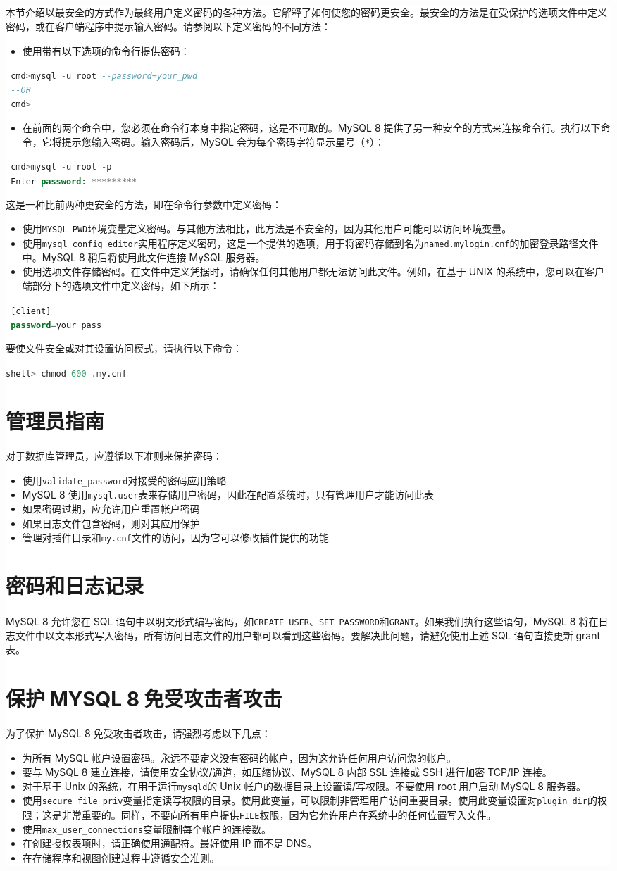 本节介绍以最安全的方式作为最终用户定义密码的各种方法。它解释了如何使您的密码更安全。最安全的方法是在受保护的选项文件中定义密码，或在客户端程序中提示输入密码。请参阅以下定义密码的不同方法：

*   使用带有以下选项的命令行提供密码：

```sql
 cmd>mysql -u root --password=your_pwd
 --OR
 cmd> 
```

*   在前面的两个命令中，您必须在命令行本身中指定密码，这是不可取的。MySQL 8 提供了另一种安全的方式来连接命令行。执行以下命令，它将提示您输入密码。输入密码后，MySQL 会为每个密码字符显示星号（`*`）：

```sql
 cmd>mysql -u root -p
 Enter password: *********
```

这是一种比前两种更安全的方法，即在命令行参数中定义密码：

*   使用`MYSQL_PWD`环境变量定义密码。与其他方法相比，此方法是不安全的，因为其他用户可能可以访问环境变量。
*   使用`mysql_config_editor`实用程序定义密码，这是一个提供的选项，用于将密码存储到名为`named.mylogin.cnf`的加密登录路径文件中。MySQL 8 稍后将使用此文件连接 MySQL 服务器。
*   使用选项文件存储密码。在文件中定义凭据时，请确保任何其他用户都无法访问此文件。例如，在基于 UNIX 的系统中，您可以在客户端部分下的选项文件中定义密码，如下所示：

```sql
 [client]
 password=your_pass
```

要使文件安全或对其设置访问模式，请执行以下命令：

```sql
shell> chmod 600 .my.cnf
```

# 管理员指南

对于数据库管理员，应遵循以下准则来保护密码：

*   使用`validate_password`对接受的密码应用策略
*   MySQL 8 使用`mysql.user`表来存储用户密码，因此在配置系统时，只有管理用户才能访问此表
*   如果密码过期，应允许用户重置帐户密码
*   如果日志文件包含密码，则对其应用保护
*   管理对插件目录和`my.cnf`文件的访问，因为它可以修改插件提供的功能

# 密码和日志记录

MySQL 8 允许您在 SQL 语句中以明文形式编写密码，如`CREATE USER`、`SET PASSWORD`和`GRANT`。如果我们执行这些语句，MySQL 8 将在日志文件中以文本形式写入密码，所有访问日志文件的用户都可以看到这些密码。要解决此问题，请避免使用上述 SQL 语句直接更新 grant 表。

# 保护 MYSQL 8 免受攻击者攻击

为了保护 MySQL 8 免受攻击者攻击，请强烈考虑以下几点：

*   为所有 MySQL 帐户设置密码。永远不要定义没有密码的帐户，因为这允许任何用户访问您的帐户。
*   要与 MySQL 8 建立连接，请使用安全协议/通道，如压缩协议、MySQL 8 内部 SSL 连接或 SSH 进行加密 TCP/IP 连接。
*   对于基于 Unix 的系统，在用于运行`mysqld`的 Unix 帐户的数据目录上设置读/写权限。不要使用 root 用户启动 MySQL 8 服务器。
*   使用`secure_file_priv`变量指定读写权限的目录。使用此变量，可以限制非管理用户访问重要目录。使用此变量设置对`plugin_dir`的权限；这是非常重要的。同样，不要向所有用户提供`FILE`权限，因为它允许用户在系统中的任何位置写入文件。
*   使用`max_user_connections`变量限制每个帐户的连接数。
*   在创建授权表项时，请正确使用通配符。最好使用 IP 而不是 DNS。
*   在存储程序和视图创建过程中遵循安全准则。
